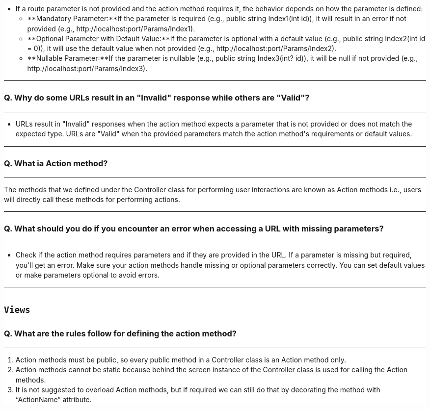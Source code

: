 - If a route parameter is not provided and the action method requires it, the behavior depends on how the parameter is defined:
  - **Mandatory Parameter:**If the parameter is required (e.g., public string Index1(int id)), it will result in an error if not provided (e.g., http://localhost:port/Params/Index1).
  - **Optional Parameter with Default Value:**If the parameter is optional with a default value (e.g., public string Index2(int id = 0)), it will use the default value when not provided (e.g., http://localhost:port/Params/Index2).
  - **Nullable Parameter:**If the parameter is nullable (e.g., public string Index3(int? id)), it will be null if not provided (e.g., http://localhost:port/Params/Index3).

---

### Q. Why do some URLs result in an "Invalid" response while others are "Valid"?

---

- URLs result in "Invalid" responses when the action method expects a parameter that is not provided or does not match the expected type. URLs are "Valid" when the provided parameters match the action method's requirements or default values.

---

### Q. What ia Action method?

---

The methods that we defined under the Controller class for performing user interactions are known as Action methods i.e., users will directly call these methods for performing actions.

---

### Q. What should you do if you encounter an error when accessing a URL with missing parameters?

---

- Check if the action method requires parameters and if they are provided in the URL. If a parameter is missing but required, you'll get an error. Make sure your action methods handle missing or optional parameters correctly. You can set default values or make parameters optional to avoid errors.

---

## **`Views`**

### Q. What are the rules follow for defining the action method?

---

1. Action methods must be public, so every public method in a Controller class is an Action method only.
2. Action methods cannot be static because behind the screen instance of the Controller class is used for calling
   the Action methods.
3. It is not suggested to overload Action methods, but if required we can still do that by decorating the method with “ActionName” attribute.
